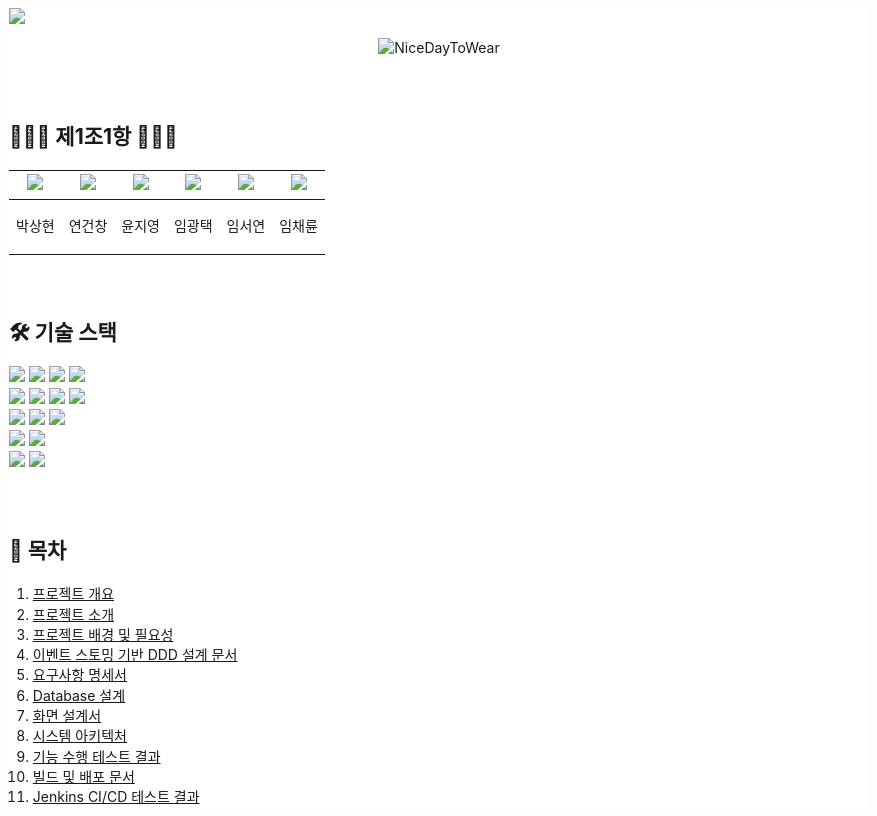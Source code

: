 <div style="text-align: center; display: flex; justify-content: center; flex-direction: column;">
  
  <img src="https://capsule-render.vercel.app/api?type=waving&color=auto&height=200&section=header&fontSize=80&text=Nice%20Day%20to%20Wear" style="width: 100%;" />
<p align="center">
  
  <img src="https://github.com/user-attachments/assets/5594df99-3b11-42c7-beed-1663410da57d" alt="NiceDayToWear" style="margin-top: -10px; width: 250px;" />
</p>
</div>

<br>

## 👩🏻‍💻 제1조1항 🧑🏻‍💻

| [![](https://avatars.githubusercontent.com/u/173455095?v=4)](https://github.com/SANGHYUN0519) | [![](https://avatars.githubusercontent.com/u/158060587?v=4)](https://github.com/ygc1994) | [![](https://avatars.githubusercontent.com/u/173458380?v=4)](https://github.com/JIYOUNG-22) | [![](https://avatars.githubusercontent.com/u/103546300?v=4)](https://github.com/Pangtaek) | [![](https://avatars.githubusercontent.com/u/94957124?v=4)](https://github.com/person76) | [<img src="https://github.com/user-attachments/assets/4d62fcb6-1511-4e22-86da-1704a26180d9" width="450" />](https://github.com/PBEM22) |
|--------------------------------------------------------------------------------------|----------------------------------------------------------------------------------------|-----------------------------------------------------------------------------------------|------------------------------------------------------------------------------------|-----------------------------------------------------------------------------------------|----------------------------------------------------------------------------------------------------------------------------------------|
| <p align="center">박상현</p> | <p align="center">연건창</p> | <p align="center">윤지영</p> | <p align="center">임광택</p> | <p align="center">임서연</p> | <p align="center">임채륜</p> |

<br>

## 🛠️ 기술 스택

<img src="https://img.shields.io/badge/java-007396?style=for-the-badge&logo=java&logoColor=white"> <img src="https://img.shields.io/badge/springboot-6DB33F?style=for-the-badge&logo=springboot&logoColor=white">
<img src="https://img.shields.io/badge/spring data JPA-6DB33F?style=for-the-badge&logo=hibernate&logoColor=white">
<img src="https://img.shields.io/badge/spring%20security-6DB33F?style=for-the-badge&logo=springsecurity&logoColor=white">
<br>
<img src="https://img.shields.io/badge/html5-E34F26?style=for-the-badge&logo=html5&logoColor=white"> 
<img src="https://img.shields.io/badge/css-1572B6?style=for-the-badge&logo=css3&logoColor=white"> 
<img src="https://img.shields.io/badge/javascript-F7DF1E?style=for-the-badge&logo=javascript&logoColor=black">
<img src="https://img.shields.io/badge/vue.js-4FC08D?style=for-the-badge&logo=vue.js&logoColor=white">
<br>
<img src="https://img.shields.io/badge/docker-%230db7ed.svg?style=for-the-badge&logo=docker&logoColor=white">
<img src="https://img.shields.io/badge/kubernetes-%23326ce5.svg?style=for-the-badge&logo=kubernetes&logoColor=white">
<img src="https://img.shields.io/badge/jenkins-%232C5263.svg?style=for-the-badge&logo=jenkins&logoColor=white">
<br>
<img src="https://img.shields.io/badge/mariadb-4479A1?style=for-the-badge&logo=mariadb&logoColor=white">
<img src="https://img.shields.io/badge/Amazon%20S3-FF9900?style=for-the-badge&logo=amazons3&logoColor=white">
<br>
<img src="https://img.shields.io/badge/github-181717?style=for-the-badge&logo=github&logoColor=white">
<img src="https://img.shields.io/badge/figma-F24E1E?style=for-the-badge&logo=figma&logoColor=white">

<br>

## 📜 목차
1. [프로젝트 개요](#1-프로젝트-개요)
2. [프로젝트 소개](#2-프로젝트-소개)
3. [프로젝트 배경 및 필요성](#3-프로젝트-배경-및-필요성)
4. [이벤트 스토밍 기반 DDD 설계 문서](#4-이벤트-스토밍-기반-ddd-설계-문서)
5. [요구사항 명세서](#5-요구사항-명세서)
6. [Database 설계](#6-database-설계)
7. [화면 설계서](#7-화면-설계서)
8. [시스템 아키텍처](#8-시스템-아키텍처)
9. [기능 수행 테스트 결과](#9-기능-수행-테스트-결과)
10. [빌드 및 배포 문서](#10-빌드-및-배포-문서)
11. [Jenkins CI/CD 테스트 결과](#11-jenkins-cicd-테스트-결과)